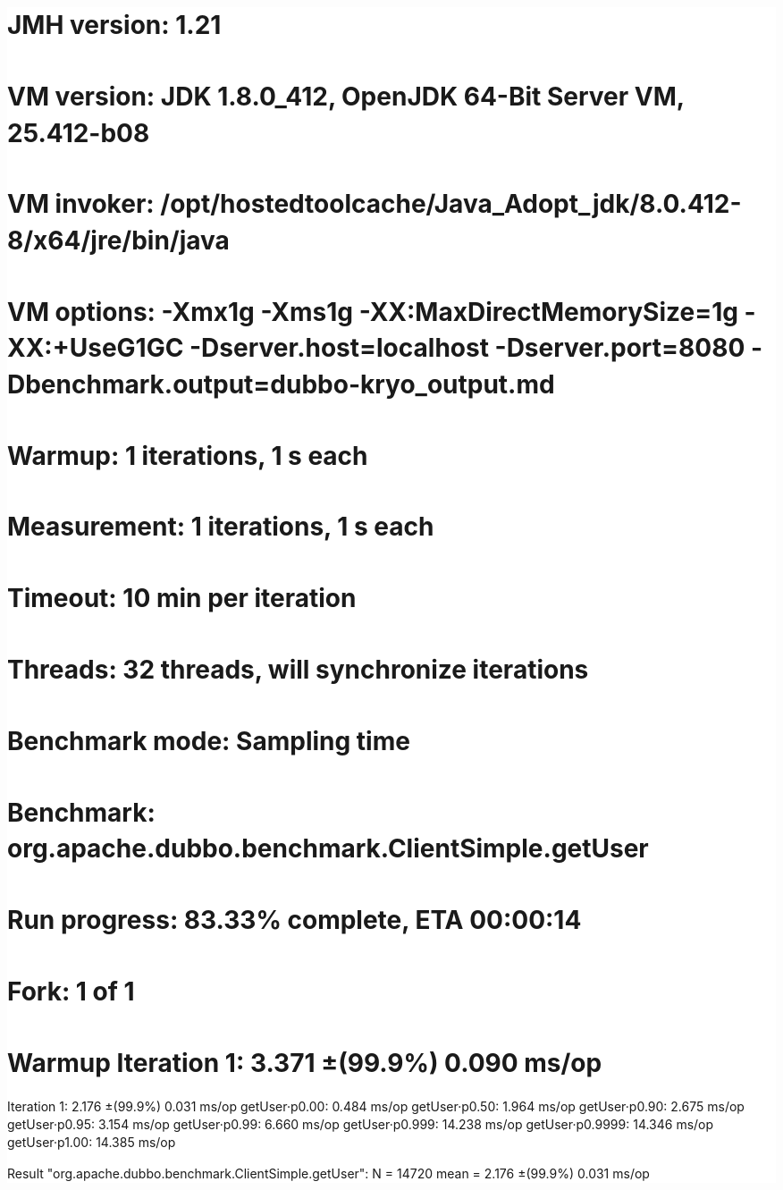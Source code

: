 # JMH version: 1.21
# VM version: JDK 1.8.0_412, OpenJDK 64-Bit Server VM, 25.412-b08
# VM invoker: /opt/hostedtoolcache/Java_Adopt_jdk/8.0.412-8/x64/jre/bin/java
# VM options: -Xmx1g -Xms1g -XX:MaxDirectMemorySize=1g -XX:+UseG1GC -Dserver.host=localhost -Dserver.port=8080 -Dbenchmark.output=dubbo-kryo_output.md
# Warmup: 1 iterations, 1 s each
# Measurement: 1 iterations, 1 s each
# Timeout: 10 min per iteration
# Threads: 32 threads, will synchronize iterations
# Benchmark mode: Sampling time
# Benchmark: org.apache.dubbo.benchmark.ClientSimple.getUser

# Run progress: 83.33% complete, ETA 00:00:14
# Fork: 1 of 1
# Warmup Iteration   1: 3.371 ±(99.9%) 0.090 ms/op
Iteration   1: 2.176 ±(99.9%) 0.031 ms/op
                 getUser·p0.00:   0.484 ms/op
                 getUser·p0.50:   1.964 ms/op
                 getUser·p0.90:   2.675 ms/op
                 getUser·p0.95:   3.154 ms/op
                 getUser·p0.99:   6.660 ms/op
                 getUser·p0.999:  14.238 ms/op
                 getUser·p0.9999: 14.346 ms/op
                 getUser·p1.00:   14.385 ms/op



Result "org.apache.dubbo.benchmark.ClientSimple.getUser":
  N = 14720
  mean =      2.176 ±(99.9%) 0.031 ms/op
